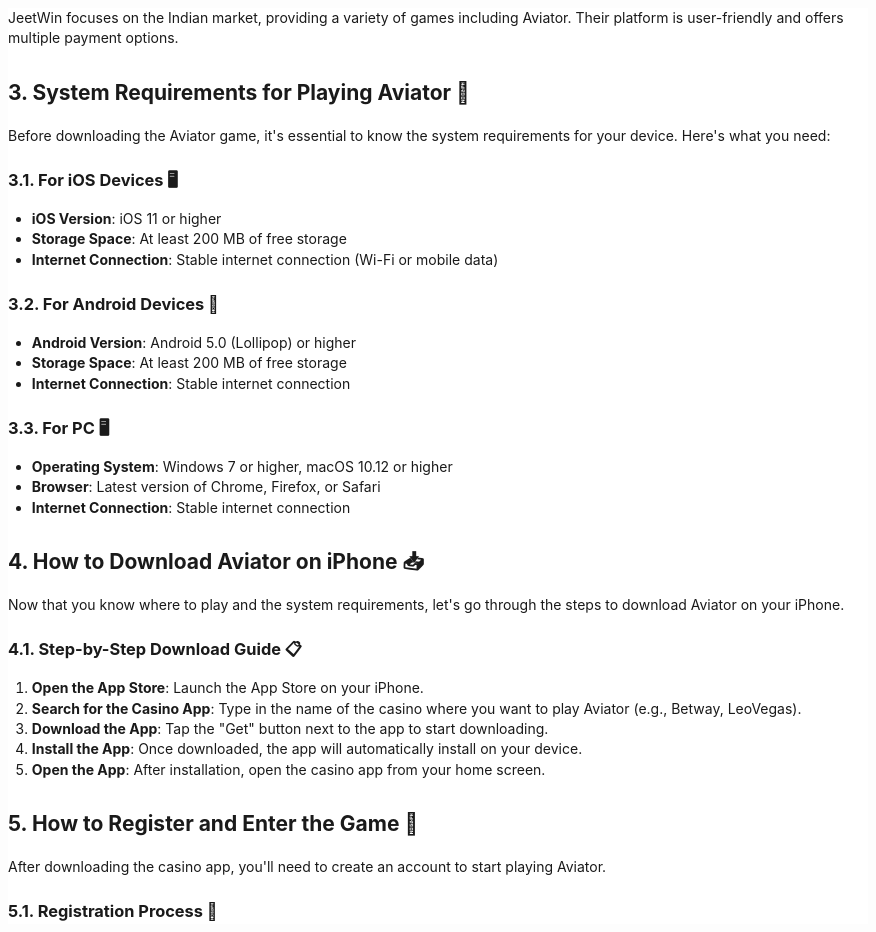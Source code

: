 JeetWin focuses on the Indian market, providing a variety of games
including Aviator. Their platform is user-friendly and offers multiple
payment options.

## 3. System Requirements for Playing Aviator 📱

Before downloading the Aviator game, it's essential to know the system
requirements for your device. Here's what you need:

### 3.1. For iOS Devices 🖥️

-   **iOS Version**: iOS 11 or higher
-   **Storage Space**: At least 200 MB of free storage
-   **Internet Connection**: Stable internet connection (Wi-Fi or mobile
    data)

### 3.2. For Android Devices 📲

-   **Android Version**: Android 5.0 (Lollipop) or higher
-   **Storage Space**: At least 200 MB of free storage
-   **Internet Connection**: Stable internet connection

### 3.3. For PC 🖥️

-   **Operating System**: Windows 7 or higher, macOS 10.12 or higher
-   **Browser**: Latest version of Chrome, Firefox, or Safari
-   **Internet Connection**: Stable internet connection

## 4. How to Download Aviator on iPhone 📥

Now that you know where to play and the system requirements, let's go
through the steps to download Aviator on your iPhone.

### 4.1. Step-by-Step Download Guide 📋

1.  **Open the App Store**: Launch the App Store on your iPhone.
2.  **Search for the Casino App**: Type in the name of the casino where
    you want to play Aviator (e.g., Betway, LeoVegas).
3.  **Download the App**: Tap the "Get" button next to the app to start
    downloading.
4.  **Install the App**: Once downloaded, the app will automatically
    install on your device.
5.  **Open the App**: After installation, open the casino app from your
    home screen.

## 5. How to Register and Enter the Game 📝

After downloading the casino app, you'll need to create an account to
start playing Aviator.

### 5.1. Registration Process 📑
